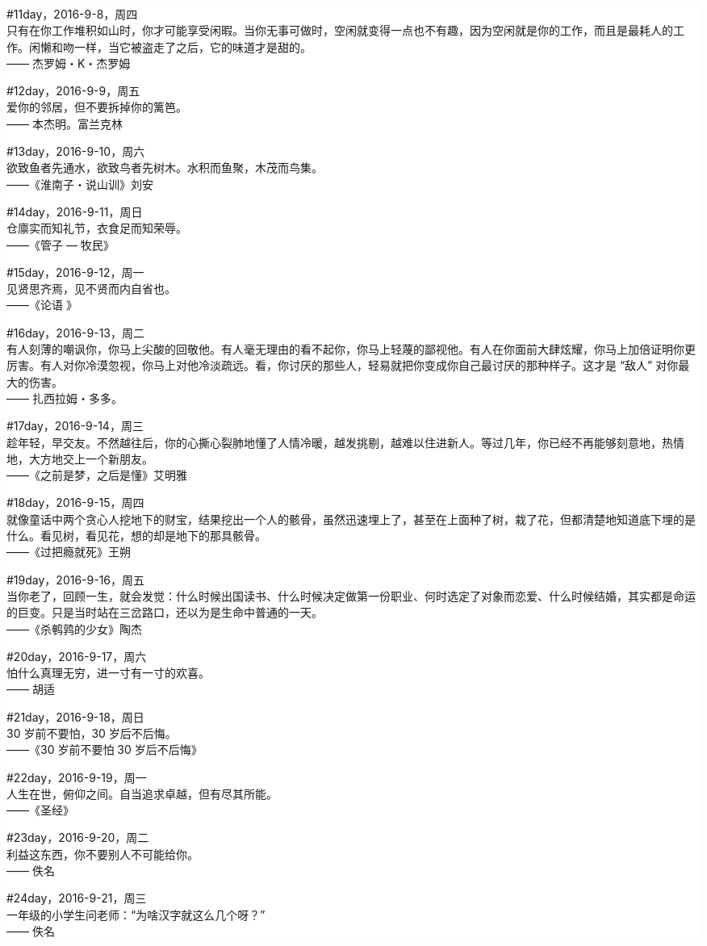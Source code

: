 #11day，2016-9-8，周四  
只有在你工作堆积如山时，你才可能享受闲暇。当你无事可做时，空闲就变得一点也不有趣，因为空闲就是你的工作，而且是最耗人的工作。闲懒和吻一样，当它被盗走了之后，它的味道才是甜的。  
—— 杰罗姆・K・杰罗姆

#12day，2016-9-9，周五  
爱你的邻居，但不要拆掉你的篱笆。  
—— 本杰明。富兰克林

#13day，2016-9-10，周六  
欲致鱼者先通水，欲致鸟者先树木。水积而鱼聚，木茂而鸟集。  
——《淮南子・说山训》刘安

#14day，2016-9-11，周日  
仓廪实而知礼节，衣食足而知荣辱。  
——《管子 — 牧民》

#15day，2016-9-12，周一  
见贤思齐焉，见不贤而内自省也。  
——《论语 》

#16day，2016-9-13，周二  
有人刻薄的嘲讽你，你马上尖酸的回敬他。有人毫无理由的看不起你，你马上轻蔑的鄙视他。有人在你面前大肆炫耀，你马上加倍证明你更厉害。有人对你冷漠忽视，你马上对他冷淡疏远。看，你讨厌的那些人，轻易就把你变成你自己最讨厌的那种样子。这才是 “敌人” 对你最大的伤害。  
—— 扎西拉姆・多多。

#17day，2016-9-14，周三  
趁年轻，早交友。不然越往后，你的心撕心裂肺地懂了人情冷暖，越发挑剔，越难以住进新人。等过几年，你已经不再能够刻意地，热情地，大方地交上一个新朋友。  
——《之前是梦，之后是懂》艾明雅

#18day，2016-9-15，周四  
就像童话中两个贪心人挖地下的财宝，结果挖出一个人的骸骨，虽然迅速埋上了，甚至在上面种了树，栽了花，但都清楚地知道底下埋的是什么。看见树，看见花，想的却是地下的那具骸骨。  
——《过把瘾就死》王朔

#19day，2016-9-16，周五  
当你老了，回顾一生，就会发觉：什么时候出国读书、什么时候决定做第一份职业、何时选定了对象而恋爱、什么时候结婚，其实都是命运的巨变。只是当时站在三岔路口，还以为是生命中普通的一天。  
——《杀鹌鹑的少女》陶杰

#20day，2016-9-17，周六  
怕什么真理无穷，进一寸有一寸的欢喜。  
—— 胡适

#21day，2016-9-18，周日  
30 岁前不要怕，30 岁后不后悔。  
——《30 岁前不要怕 30 岁后不后悔》

#22day，2016-9-19，周一  
人生在世，俯仰之间。自当追求卓越，但有尽其所能。  
——《圣经》

#23day，2016-9-20，周二  
利益这东西，你不要别人不可能给你。  
—— 佚名

#24day，2016-9-21，周三  
一年级的小学生问老师：“为啥汉字就这么几个呀？”  
—— 佚名
